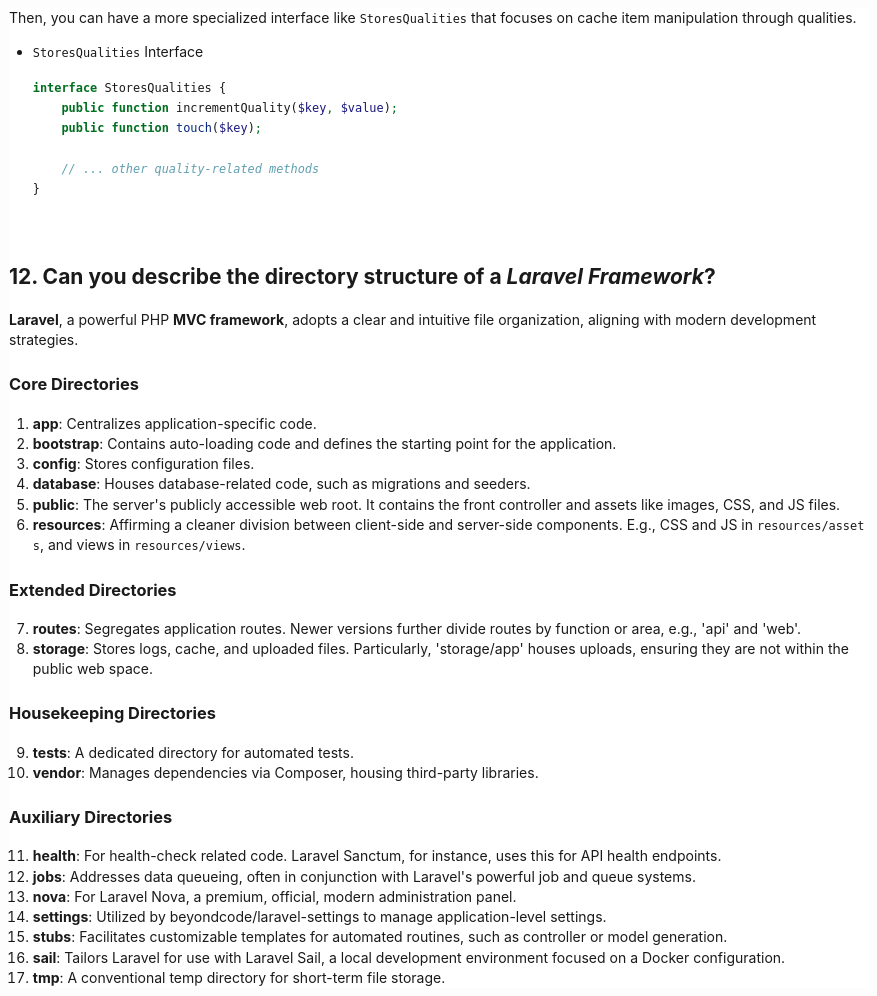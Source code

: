 Then, you can have a more specialized interface like `StoresQualities` that focuses on cache item manipulation through qualities.

- `StoresQualities` Interface
  ```php
  interface StoresQualities {
      public function incrementQuality($key, $value);
      public function touch($key);
  
      // ... other quality-related methods
  }
  ```
<br>

## 12. Can you describe the directory structure of a _Laravel Framework_?

**Laravel**, a powerful PHP **MVC framework**, adopts a clear and intuitive file organization, aligning with modern development strategies.

### Core Directories

1. **app**: Centralizes application-specific code.
2. **bootstrap**: Contains auto-loading code and defines the starting point for the application.
3. **config**: Stores configuration files.
4. **database**: Houses database-related code, such as migrations and seeders.
5. **public**: The server's publicly accessible web root. It contains the front controller and assets like images, CSS, and JS files.
6. **resources**: Affirming a cleaner division between client-side and server-side components. E.g., CSS and JS in `resources/assets`, and views in `resources/views`.

### Extended Directories

7. **routes**: Segregates application routes. Newer versions further divide routes by function or area, e.g., 'api' and 'web'.
8. **storage**: Stores logs, cache, and uploaded files. Particularly, 'storage/app' houses uploads, ensuring they are not within the public web space.

### Housekeeping Directories

9. **tests**: A dedicated directory for automated tests.
10. **vendor**: Manages dependencies via Composer, housing third-party libraries.

### Auxiliary Directories

11. **health**: For health-check related code. Laravel Sanctum, for instance, uses this for API health endpoints.
12. **jobs**: Addresses data queueing, often in conjunction with Laravel's powerful job and queue systems.
13. **nova**: For Laravel Nova, a premium, official, modern administration panel.
14. **settings**: Utilized by beyondcode/laravel-settings to manage application-level settings.
15. **stubs**: Facilitates customizable templates for automated routines, such as controller or model generation.
16. **sail**: Tailors Laravel for use with Laravel Sail, a local development environment focused on a Docker configuration.
17. **tmp**: A conventional temp directory for short-term file storage.
